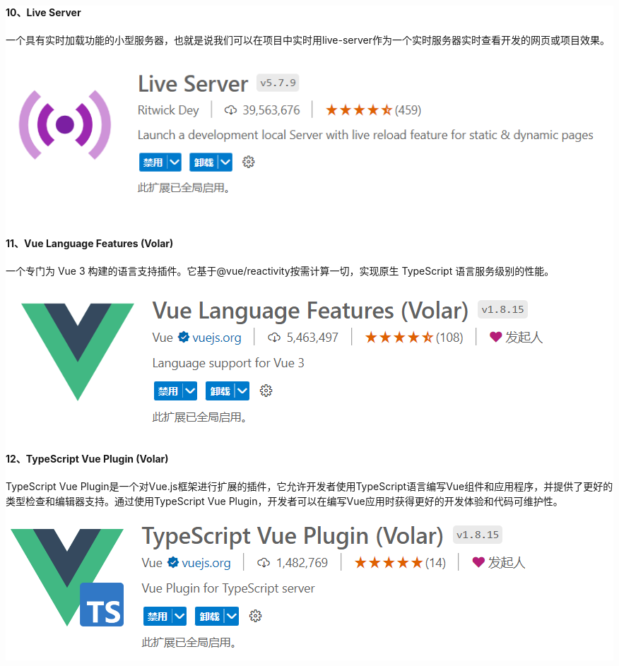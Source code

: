 
#### 10、Live Server

一个具有实时加载功能的小型服务器，也就是说我们可以在项目中实时用live-server作为一个实时服务器实时查看开发的网页或项目效果。

![1695890166206](assets/01/1695890166206.png)


#### 11、Vue Language Features (Volar)

一个专门为 Vue 3 构建的语言支持插件。它基于@vue/reactivity按需计算一切，实现原生 TypeScript 语言服务级别的性能。 

![1695890193811](assets/01/1695890193811.png)


#### 12、TypeScript Vue Plugin (Volar)

TypeScript Vue Plugin是一个对Vue.js框架进行扩展的插件，它允许开发者使用TypeScript语言编写Vue组件和应用程序，并提供了更好的类型检查和编辑器支持。通过使用TypeScript Vue Plugin，开发者可以在编写Vue应用时获得更好的开发体验和代码可维护性。

![1695890214795](assets/01/1695890214795.png) 
